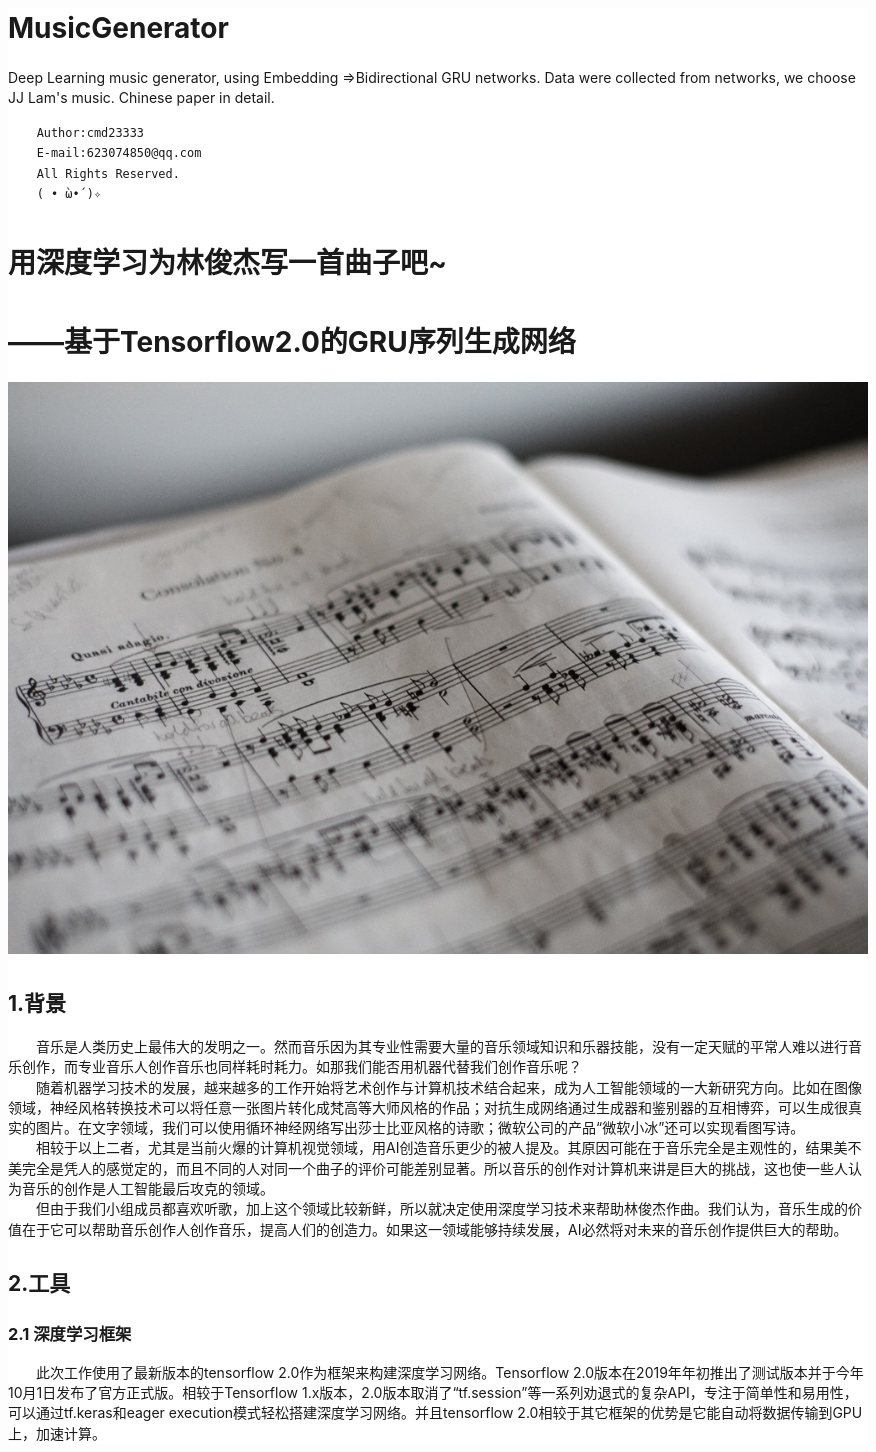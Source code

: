 # MusicGenerator
Deep Learning music generator, using Embedding =>Bidirectional GRU networks. Data were collected from networks, we choose JJ Lam's music. Chinese paper in detail.

        Author:cmd23333
        E-mail:623074850@qq.com
        All Rights Reserved.
        ( • ̀ω•́ )✧

# 用深度学习为林俊杰写一首曲子吧~
# ——基于Tensorflow2.0的GRU序列生成网络
![１](https://raw.githubusercontent.com/cmd23333/MusicGenerator/master/imgs/1.jpg)  
## 1.背景   
    
　　音乐是人类历史上最伟大的发明之一。然而音乐因为其专业性需要大量的音乐领域知识和乐器技能，没有一定天赋的平常人难以进行音乐创作，而专业音乐人创作音乐也同样耗时耗力。如那我们能否用机器代替我们创作音乐呢？  
　　随着机器学习技术的发展，越来越多的工作开始将艺术创作与计算机技术结合起来，成为人工智能领域的一大新研究方向。比如在图像领域，神经风格转换技术可以将任意一张图片转化成梵高等大师风格的作品；对抗生成网络通过生成器和鉴别器的互相博弈，可以生成很真实的图片。在文字领域，我们可以使用循环神经网络写出莎士比亚风格的诗歌；微软公司的产品“微软小冰”还可以实现看图写诗。  
　　相较于以上二者，尤其是当前火爆的计算机视觉领域，用AI创造音乐更少的被人提及。其原因可能在于音乐完全是主观性的，结果美不美完全是凭人的感觉定的，而且不同的人对同一个曲子的评价可能差别显著。所以音乐的创作对计算机来讲是巨大的挑战，这也使一些人认为音乐的创作是人工智能最后攻克的领域。  
　　但由于我们小组成员都喜欢听歌，加上这个领域比较新鲜，所以就决定使用深度学习技术来帮助林俊杰作曲。我们认为，音乐生成的价值在于它可以帮助音乐创作人创作音乐，提高人们的创造力。如果这一领域能够持续发展，AI必然将对未来的音乐创作提供巨大的帮助。
## 2.工具
### 2.1 深度学习框架
　　此次工作使用了最新版本的tensorflow 2.0作为框架来构建深度学习网络。Tensorflow 2.0版本在2019年年初推出了测试版本并于今年10月1日发布了官方正式版。相较于Tensorflow 1.x版本，2.0版本取消了“tf.session”等一系列劝退式的复杂API，专注于简单性和易用性，可以通过tf.keras和eager execution模式轻松搭建深度学习网络。并且tensorflow 2.0相较于其它框架的优势是它能自动将数据传输到GPU上，加速计算。  